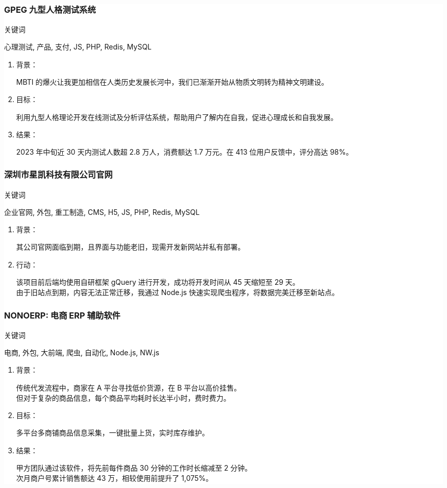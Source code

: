 
### GPEG 九型人格测试系统

关键词

心理测试, 产品, 支付, JS, PHP, Redis, MySQL

[](https://gxzv.com/know-yourself/enneagram/)

1.  背景：
    
    MBTI 的爆火让我更加相信在人类历史发展长河中，我们已渐渐开始从物质文明转为精神文明建设。
    
2.  目标：
    
    利用九型人格理论开发在线测试及分析评估系统，帮助用户了解内在自我，促进心理成长和自我发展。
    
3.  结果：
    
    2023 年中旬近 30 天内测试人数超 2.8 万人，消费额达 1.7 万元。在 413 位用户反馈中，评分高达 98%。
    

### 深圳市星凯科技有限公司官网

关键词

企业官网, 外包, 重工制造, CMS, H5, JS, PHP, Redis, MySQL

[](https://5axismfg.cn/)

1.  背景：
    
    其公司官网面临到期，且界面与功能老旧，现需开发新网站并私有部署。
    
2.  行动：
    
    该项目前后端均使用自研框架 gQuery 进行开发，成功将开发时间从 45 天缩短至 29 天。  
    由于旧站点到期，内容无法正常迁移，我通过 Node.js 快速实现爬虫程序，将数据完美迁移至新站点。
    

### NONOERP: 电商 ERP 辅助软件

关键词

电商, 外包, 大前端, 爬虫, 自动化, Node.js, NW.js

[](https://nonoerp.com/)

1.  背景：
    
    传统代发流程中，商家在 A 平台寻找低价货源，在 B 平台以高价挂售。  
    但对于复杂的商品信息，每个商品平均耗时长达半小时，费时费力。
    
2.  目标：
    
    多平台多商铺商品信息采集，一键批量上货，实时库存维护。
    
3.  结果：
    
    甲方团队通过该软件，将先前每件商品 30 分钟的工作时长缩减至 2 分钟。  
    次月商户号累计销售额达 43 万，相较使用前提升了 1,075%。
    
